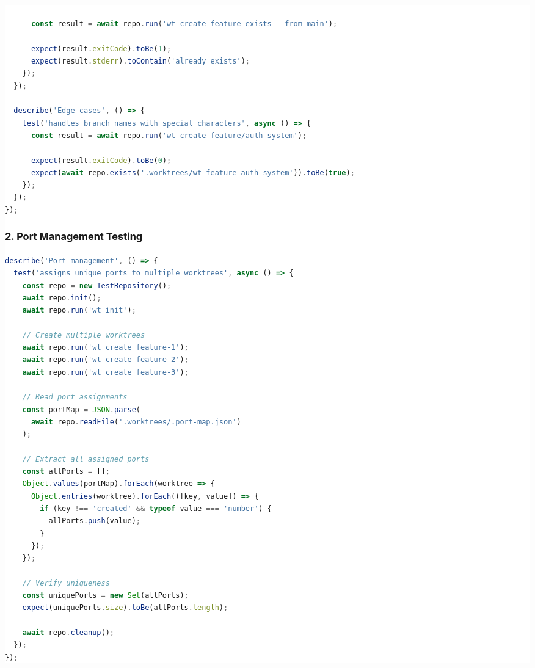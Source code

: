 ```javascript
      
      const result = await repo.run('wt create feature-exists --from main');
      
      expect(result.exitCode).toBe(1);
      expect(result.stderr).toContain('already exists');
    });
  });
  
  describe('Edge cases', () => {
    test('handles branch names with special characters', async () => {
      const result = await repo.run('wt create feature/auth-system');
      
      expect(result.exitCode).toBe(0);
      expect(await repo.exists('.worktrees/wt-feature-auth-system')).toBe(true);
    });
  });
});
```

### 2. Port Management Testing

```javascript
describe('Port management', () => {
  test('assigns unique ports to multiple worktrees', async () => {
    const repo = new TestRepository();
    await repo.init();
    await repo.run('wt init');
    
    // Create multiple worktrees
    await repo.run('wt create feature-1');
    await repo.run('wt create feature-2');
    await repo.run('wt create feature-3');
    
    // Read port assignments
    const portMap = JSON.parse(
      await repo.readFile('.worktrees/.port-map.json')
    );
    
    // Extract all assigned ports
    const allPorts = [];
    Object.values(portMap).forEach(worktree => {
      Object.entries(worktree).forEach(([key, value]) => {
        if (key !== 'created' && typeof value === 'number') {
          allPorts.push(value);
        }
      });
    });
    
    // Verify uniqueness
    const uniquePorts = new Set(allPorts);
    expect(uniquePorts.size).toBe(allPorts.length);
    
    await repo.cleanup();
  });
});
```
